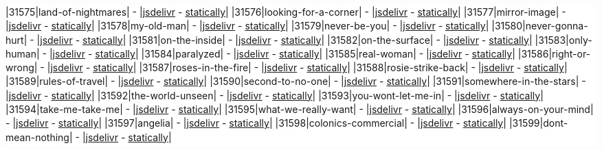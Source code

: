 |31575|land-of-nightmares| - |[jsdelivr](https://cdn.jsdelivr.net/gh/dbchord/c4-3-6/30001-35000/31501-32000/land-of-nightmares.png) - [statically](https://cdn.statically.io/gh/dbchord/c4-3-6/i/30001-35000/31501-32000/land-of-nightmares.png)|
|31576|looking-for-a-corner| - |[jsdelivr](https://cdn.jsdelivr.net/gh/dbchord/c4-3-6/30001-35000/31501-32000/looking-for-a-corner.png) - [statically](https://cdn.statically.io/gh/dbchord/c4-3-6/i/30001-35000/31501-32000/looking-for-a-corner.png)|
|31577|mirror-image| - |[jsdelivr](https://cdn.jsdelivr.net/gh/dbchord/c4-3-6/30001-35000/31501-32000/mirror-image.png) - [statically](https://cdn.statically.io/gh/dbchord/c4-3-6/i/30001-35000/31501-32000/mirror-image.png)|
|31578|my-old-man| - |[jsdelivr](https://cdn.jsdelivr.net/gh/dbchord/c4-3-6/30001-35000/31501-32000/my-old-man.png) - [statically](https://cdn.statically.io/gh/dbchord/c4-3-6/i/30001-35000/31501-32000/my-old-man.png)|
|31579|never-be-you| - |[jsdelivr](https://cdn.jsdelivr.net/gh/dbchord/c4-3-6/30001-35000/31501-32000/never-be-you.png) - [statically](https://cdn.statically.io/gh/dbchord/c4-3-6/i/30001-35000/31501-32000/never-be-you.png)|
|31580|never-gonna-hurt| - |[jsdelivr](https://cdn.jsdelivr.net/gh/dbchord/c4-3-6/30001-35000/31501-32000/never-gonna-hurt.png) - [statically](https://cdn.statically.io/gh/dbchord/c4-3-6/i/30001-35000/31501-32000/never-gonna-hurt.png)|
|31581|on-the-inside| - |[jsdelivr](https://cdn.jsdelivr.net/gh/dbchord/c4-3-6/30001-35000/31501-32000/on-the-inside.png) - [statically](https://cdn.statically.io/gh/dbchord/c4-3-6/i/30001-35000/31501-32000/on-the-inside.png)|
|31582|on-the-surface| - |[jsdelivr](https://cdn.jsdelivr.net/gh/dbchord/c4-3-6/30001-35000/31501-32000/on-the-surface.png) - [statically](https://cdn.statically.io/gh/dbchord/c4-3-6/i/30001-35000/31501-32000/on-the-surface.png)|
|31583|only-human| - |[jsdelivr](https://cdn.jsdelivr.net/gh/dbchord/c4-3-6/30001-35000/31501-32000/only-human.png) - [statically](https://cdn.statically.io/gh/dbchord/c4-3-6/i/30001-35000/31501-32000/only-human.png)|
|31584|paralyzed| - |[jsdelivr](https://cdn.jsdelivr.net/gh/dbchord/c4-3-6/30001-35000/31501-32000/paralyzed.png) - [statically](https://cdn.statically.io/gh/dbchord/c4-3-6/i/30001-35000/31501-32000/paralyzed.png)|
|31585|real-woman| - |[jsdelivr](https://cdn.jsdelivr.net/gh/dbchord/c4-3-6/30001-35000/31501-32000/real-woman.png) - [statically](https://cdn.statically.io/gh/dbchord/c4-3-6/i/30001-35000/31501-32000/real-woman.png)|
|31586|right-or-wrong| - |[jsdelivr](https://cdn.jsdelivr.net/gh/dbchord/c4-3-6/30001-35000/31501-32000/right-or-wrong.png) - [statically](https://cdn.statically.io/gh/dbchord/c4-3-6/i/30001-35000/31501-32000/right-or-wrong.png)|
|31587|roses-in-the-fire| - |[jsdelivr](https://cdn.jsdelivr.net/gh/dbchord/c4-3-6/30001-35000/31501-32000/roses-in-the-fire.png) - [statically](https://cdn.statically.io/gh/dbchord/c4-3-6/i/30001-35000/31501-32000/roses-in-the-fire.png)|
|31588|rosie-strike-back| - |[jsdelivr](https://cdn.jsdelivr.net/gh/dbchord/c4-3-6/30001-35000/31501-32000/rosie-strike-back.png) - [statically](https://cdn.statically.io/gh/dbchord/c4-3-6/i/30001-35000/31501-32000/rosie-strike-back.png)|
|31589|rules-of-travel| - |[jsdelivr](https://cdn.jsdelivr.net/gh/dbchord/c4-3-6/30001-35000/31501-32000/rules-of-travel.png) - [statically](https://cdn.statically.io/gh/dbchord/c4-3-6/i/30001-35000/31501-32000/rules-of-travel.png)|
|31590|second-to-no-one| - |[jsdelivr](https://cdn.jsdelivr.net/gh/dbchord/c4-3-6/30001-35000/31501-32000/second-to-no-one.png) - [statically](https://cdn.statically.io/gh/dbchord/c4-3-6/i/30001-35000/31501-32000/second-to-no-one.png)|
|31591|somewhere-in-the-stars| - |[jsdelivr](https://cdn.jsdelivr.net/gh/dbchord/c4-3-6/30001-35000/31501-32000/somewhere-in-the-stars.png) - [statically](https://cdn.statically.io/gh/dbchord/c4-3-6/i/30001-35000/31501-32000/somewhere-in-the-stars.png)|
|31592|the-world-unseen| - |[jsdelivr](https://cdn.jsdelivr.net/gh/dbchord/c4-3-6/30001-35000/31501-32000/the-world-unseen.png) - [statically](https://cdn.statically.io/gh/dbchord/c4-3-6/i/30001-35000/31501-32000/the-world-unseen.png)|
|31593|you-wont-let-me-in| - |[jsdelivr](https://cdn.jsdelivr.net/gh/dbchord/c4-3-6/30001-35000/31501-32000/you-wont-let-me-in.png) - [statically](https://cdn.statically.io/gh/dbchord/c4-3-6/i/30001-35000/31501-32000/you-wont-let-me-in.png)|
|31594|take-me-take-me| - |[jsdelivr](https://cdn.jsdelivr.net/gh/dbchord/c4-3-6/30001-35000/31501-32000/take-me-take-me.png) - [statically](https://cdn.statically.io/gh/dbchord/c4-3-6/i/30001-35000/31501-32000/take-me-take-me.png)|
|31595|what-we-really-want| - |[jsdelivr](https://cdn.jsdelivr.net/gh/dbchord/c4-3-6/30001-35000/31501-32000/what-we-really-want.png) - [statically](https://cdn.statically.io/gh/dbchord/c4-3-6/i/30001-35000/31501-32000/what-we-really-want.png)|
|31596|always-on-your-mind| - |[jsdelivr](https://cdn.jsdelivr.net/gh/dbchord/c4-3-6/30001-35000/31501-32000/always-on-your-mind.png) - [statically](https://cdn.statically.io/gh/dbchord/c4-3-6/i/30001-35000/31501-32000/always-on-your-mind.png)|
|31597|angelia| - |[jsdelivr](https://cdn.jsdelivr.net/gh/dbchord/c4-3-6/30001-35000/31501-32000/angelia.png) - [statically](https://cdn.statically.io/gh/dbchord/c4-3-6/i/30001-35000/31501-32000/angelia.png)|
|31598|colonics-commercial| - |[jsdelivr](https://cdn.jsdelivr.net/gh/dbchord/c4-3-6/30001-35000/31501-32000/colonics-commercial.png) - [statically](https://cdn.statically.io/gh/dbchord/c4-3-6/i/30001-35000/31501-32000/colonics-commercial.png)|
|31599|dont-mean-nothing| - |[jsdelivr](https://cdn.jsdelivr.net/gh/dbchord/c4-3-6/30001-35000/31501-32000/dont-mean-nothing.png) - [statically](https://cdn.statically.io/gh/dbchord/c4-3-6/i/30001-35000/31501-32000/dont-mean-nothing.png)|